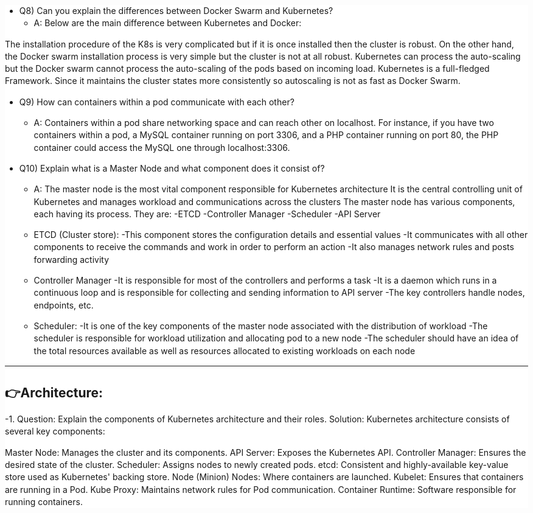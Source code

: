 - Q8) Can you explain the differences between Docker Swarm and Kubernetes?
  - A: Below are the main difference between Kubernetes and Docker:

The installation procedure of the K8s is very complicated but if it is once installed then the cluster is robust. On the other hand, the Docker swarm installation process is very simple but the cluster is not at all robust.
Kubernetes can process the auto-scaling but the Docker swarm cannot process the auto-scaling of the pods based on incoming load.
Kubernetes is a full-fledged Framework. Since it maintains the cluster states more consistently so autoscaling is not as fast as Docker Swarm.
  
- Q9) How can containers within a pod communicate with each other?
  - A: Containers within a pod share networking space and can reach other on localhost. For instance, if you have two containers within a pod, a MySQL container running on port 3306, and a PHP container running on port 80, the PHP container could access the MySQL one through localhost:3306.
  
- Q10) Explain what is a Master Node and what component does it consist of?
  - A: The master node is the most vital component responsible for Kubernetes architecture
      It is the central controlling unit of Kubernetes and manages workload and communications across the clusters
      The master node has various components, each having its process. They are:
      -ETCD
      -Controller Manager
      -Scheduler
      -API Server
      
  - ETCD (Cluster store):
     -This component stores the configuration details and essential values
     -It communicates with all other components to receive the commands and work in order to perform an action
     -It also manages network rules and posts forwarding activity
    
  - Controller Manager
    -It is responsible for most of the controllers and performs a task
    -It is a daemon which runs in a continuous loop and is responsible for collecting and sending information to API server
    -The key controllers handle nodes, endpoints, etc.
  
  - Scheduler:
   -It is one of the key components of the master node associated with the distribution of workload
   -The scheduler is responsible for workload utilization and allocating pod to a new node
   -The scheduler should have an idea of the total resources available as well as resources allocated to existing workloads on each node
    

**********************


## 👉Architecture:

-1. Question: Explain the components of Kubernetes architecture and their roles.
Solution:
Kubernetes architecture consists of several key components:

Master Node: Manages the cluster and its components.
API Server: Exposes the Kubernetes API.
Controller Manager: Ensures the desired state of the cluster.
Scheduler: Assigns nodes to newly created pods.
etcd: Consistent and highly-available key-value store used as Kubernetes' backing store.
Node (Minion) Nodes: Where containers are launched.
Kubelet: Ensures that containers are running in a Pod.
Kube Proxy: Maintains network rules for Pod communication.
Container Runtime: Software responsible for running containers.
